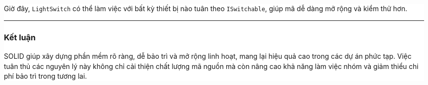 
Giờ đây, `LightSwitch` có thể làm việc với bất kỳ thiết bị nào tuân theo `ISwitchable`, giúp mã dễ dàng mở rộng và kiểm
thử hơn.

---

### Kết luận

SOLID giúp xây dựng phần mềm rõ ràng, dễ bảo trì và mở rộng linh hoạt, mang lại hiệu quả cao trong các dự án phức tạp.
Việc tuân thủ các nguyên lý này không chỉ cải thiện chất lượng mã nguồn mà còn nâng cao khả năng làm việc nhóm và giảm
thiểu chi phí bảo trì trong tương lai.

